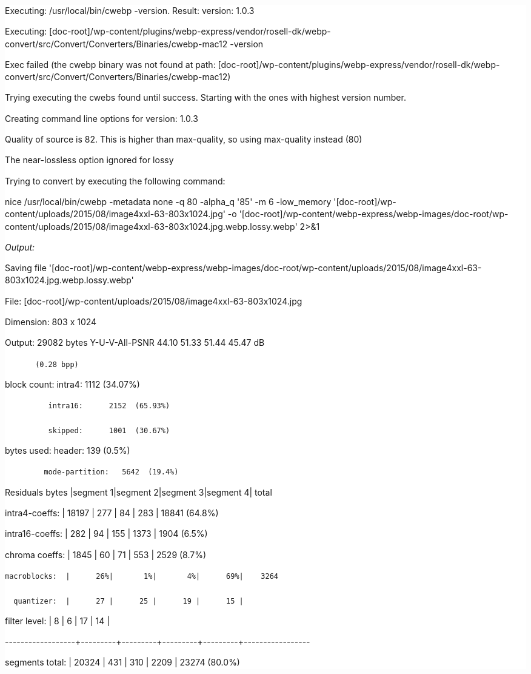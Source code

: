 Executing: /usr/local/bin/cwebp -version. Result: version: 1.0.3

Executing: [doc-root]/wp-content/plugins/webp-express/vendor/rosell-dk/webp-convert/src/Convert/Converters/Binaries/cwebp-mac12 -version

Exec failed (the cwebp binary was not found at path: [doc-root]/wp-content/plugins/webp-express/vendor/rosell-dk/webp-convert/src/Convert/Converters/Binaries/cwebp-mac12)

Trying executing the cwebs found until success. Starting with the ones with highest version number.

Creating command line options for version: 1.0.3

Quality of source is 82. This is higher than max-quality, so using max-quality instead (80)

The near-lossless option ignored for lossy

Trying to convert by executing the following command:

nice /usr/local/bin/cwebp -metadata none -q 80 -alpha_q '85' -m 6 -low_memory '[doc-root]/wp-content/uploads/2015/08/image4xxl-63-803x1024.jpg' -o '[doc-root]/wp-content/webp-express/webp-images/doc-root/wp-content/uploads/2015/08/image4xxl-63-803x1024.jpg.webp.lossy.webp' 2>&1


*Output:* 

Saving file '[doc-root]/wp-content/webp-express/webp-images/doc-root/wp-content/uploads/2015/08/image4xxl-63-803x1024.jpg.webp.lossy.webp'

File:      [doc-root]/wp-content/uploads/2015/08/image4xxl-63-803x1024.jpg

Dimension: 803 x 1024

Output:    29082 bytes Y-U-V-All-PSNR 44.10 51.33 51.44   45.47 dB

           (0.28 bpp)

block count:  intra4:       1112  (34.07%)

              intra16:      2152  (65.93%)

              skipped:      1001  (30.67%)

bytes used:  header:            139  (0.5%)

             mode-partition:   5642  (19.4%)

 Residuals bytes  |segment 1|segment 2|segment 3|segment 4|  total

  intra4-coeffs:  |   18197 |     277 |      84 |     283 |   18841  (64.8%)

 intra16-coeffs:  |     282 |      94 |     155 |    1373 |    1904  (6.5%)

  chroma coeffs:  |    1845 |      60 |      71 |     553 |    2529  (8.7%)

    macroblocks:  |      26%|       1%|       4%|      69%|    3264

      quantizer:  |      27 |      25 |      19 |      15 |

   filter level:  |       8 |       6 |      17 |      14 |

------------------+---------+---------+---------+---------+-----------------

 segments total:  |   20324 |     431 |     310 |    2209 |   23274  (80.0%)

